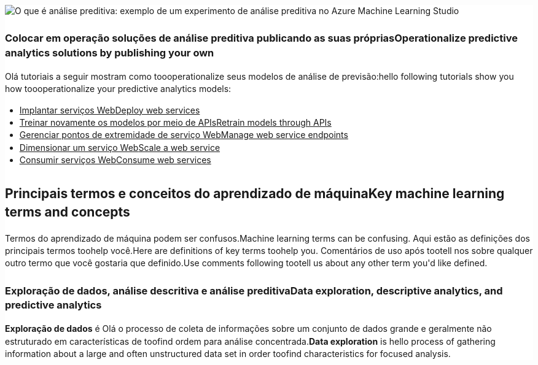   ![O que é análise preditiva: exemplo de um experimento de análise preditiva no Azure Machine Learning Studio](./media/machine-learning-what-is-machine-learning/azure-machine-learning-studio-predictive-score-experiment.png)

### <a name="operationalize-predictive-analytics-solutions-by-publishing-your-own"></a><span data-ttu-id="5d803-138">Colocar em operação soluções de análise preditiva publicando as suas próprias</span><span class="sxs-lookup"><span data-stu-id="5d803-138">Operationalize predictive analytics solutions by publishing your own</span></span>
<span data-ttu-id="5d803-139">Olá tutoriais a seguir mostram como toooperationalize seus modelos de análise de previsão:</span><span class="sxs-lookup"><span data-stu-id="5d803-139">hello following tutorials show you how toooperationalize your predictive analytics models:</span></span>

 * [<span data-ttu-id="5d803-140">Implantar serviços Web</span><span class="sxs-lookup"><span data-stu-id="5d803-140">Deploy web services</span></span>](machine-learning-publish-a-machine-learning-web-service.md)
 * [<span data-ttu-id="5d803-141">Treinar novamente os modelos por meio de APIs</span><span class="sxs-lookup"><span data-stu-id="5d803-141">Retrain models through APIs</span></span>](machine-learning-retrain-models-programmatically.md)
 * [<span data-ttu-id="5d803-142">Gerenciar pontos de extremidade de serviço Web</span><span class="sxs-lookup"><span data-stu-id="5d803-142">Manage web service endpoints</span></span>](machine-learning-create-endpoint.md)
 * [<span data-ttu-id="5d803-143">Dimensionar um serviço Web</span><span class="sxs-lookup"><span data-stu-id="5d803-143">Scale a web service</span></span>](machine-learning-scaling-webservice.md)
 * [<span data-ttu-id="5d803-144">Consumir serviços Web</span><span class="sxs-lookup"><span data-stu-id="5d803-144">Consume web services</span></span>](machine-learning-consume-web-services.md)

## <a name="key-machine-learning-terms-and-concepts"></a><span data-ttu-id="5d803-145">Principais termos e conceitos do aprendizado de máquina</span><span class="sxs-lookup"><span data-stu-id="5d803-145">Key machine learning terms and concepts</span></span>
<span data-ttu-id="5d803-146">Termos do aprendizado de máquina podem ser confusos.</span><span class="sxs-lookup"><span data-stu-id="5d803-146">Machine learning terms can be confusing.</span></span> <span data-ttu-id="5d803-147">Aqui estão as definições dos principais termos toohelp você.</span><span class="sxs-lookup"><span data-stu-id="5d803-147">Here are definitions of key terms toohelp you.</span></span> <span data-ttu-id="5d803-148">Comentários de uso após tootell nos sobre qualquer outro termo que você gostaria que definido.</span><span class="sxs-lookup"><span data-stu-id="5d803-148">Use comments following tootell us about any other term you'd like defined.</span></span>

### <a name="data-exploration-descriptive-analytics-and-predictive-analytics"></a><span data-ttu-id="5d803-149">Exploração de dados, análise descritiva e análise preditiva</span><span class="sxs-lookup"><span data-stu-id="5d803-149">Data exploration, descriptive analytics, and predictive analytics</span></span>

<span data-ttu-id="5d803-150">**Exploração de dados** é Olá o processo de coleta de informações sobre um conjunto de dados grande e geralmente não estruturado em características de toofind ordem para análise concentrada.</span><span class="sxs-lookup"><span data-stu-id="5d803-150">**Data exploration** is hello process of gathering information about a large and often unstructured data set in order toofind characteristics for focused analysis.</span></span>
